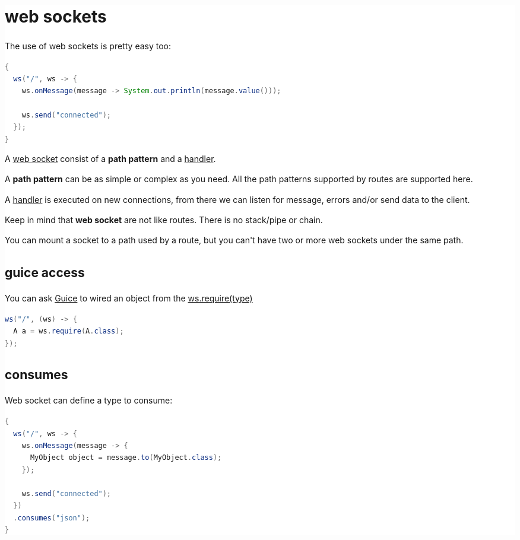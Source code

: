 
# web sockets

The use of web sockets is pretty easy too:

```java
{
  ws("/", ws -> {
    ws.onMessage(message -> System.out.println(message.value()));

    ws.send("connected");
  });
}
```

A [web socket](/apidocs/org/jooby/WebSocket.html) consist of a **path pattern** and a [handler](/apidocs/org/jooby/WebSocket.Handler.html).

A **path pattern** can be as simple or complex as you need. All the path patterns supported by routes are supported here.

A [handler](/apidocs/org/jooby/WebSocket.Handler.html) is executed on new connections, from there we can listen for message, errors and/or send data to the client.

Keep in mind that **web socket** are not like routes. There is no stack/pipe or chain.

You can mount a socket to a path used by a route, but you can't have two or more web sockets under the same path.

## guice access

You can ask [Guice](https://github.com/google/guice) to wired an object from the [ws.require(type)](/apidocs/org/jooby/WebSocket.html#require-com.google.inject.Key-)

```java
ws("/", (ws) -> {
  A a = ws.require(A.class);
});
```

## consumes

Web socket can define a type to consume:

```java
{
  ws("/", ws -> {
    ws.onMessage(message -> {
      MyObject object = message.to(MyObject.class);
    });

    ws.send("connected");
  })
  .consumes("json");
}
```
